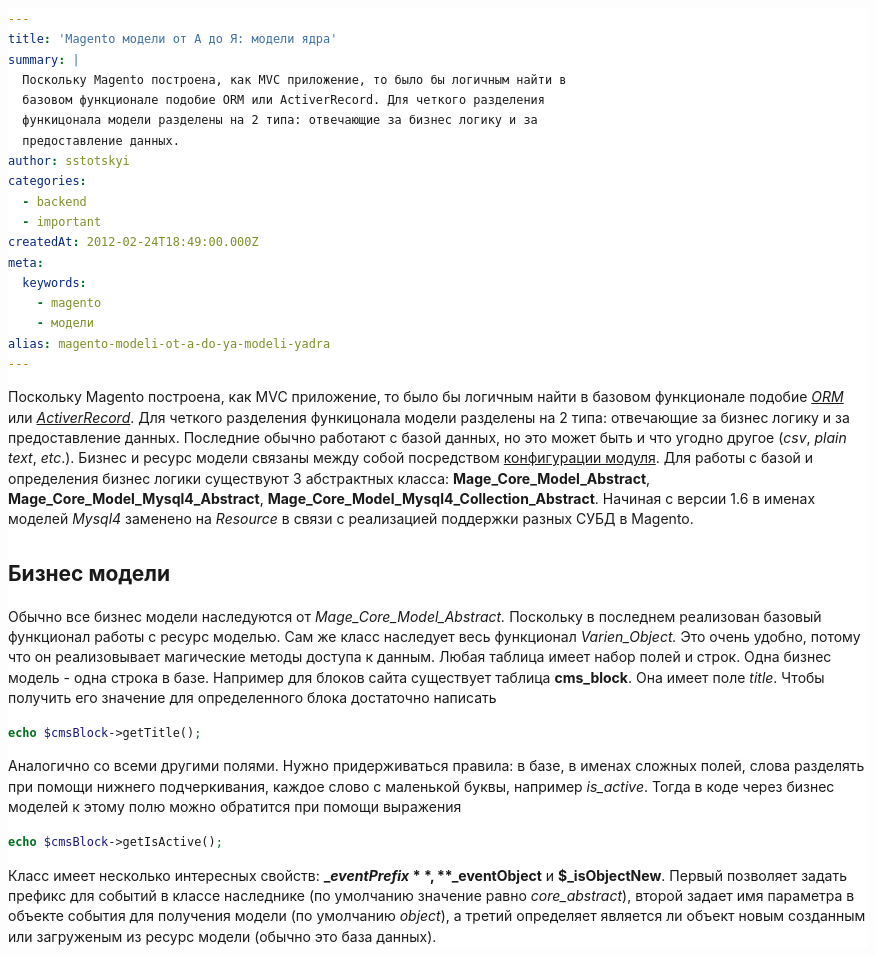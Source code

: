 ```yaml
---
title: 'Magento модели от А до Я: модели ядра'
summary: |
  Поскольку Magento построена, как MVC приложение, то было бы логичным найти в
  базовом функционале подобие ORM или ActiverRecord. Для четкого разделения
  функицонала модели разделены на 2 типа: отвечающие за бизнес логику и за
  предоставление данных.
author: sstotskyi
categories:
  - backend
  - important
createdAt: 2012-02-24T18:49:00.000Z
meta:
  keywords:
    - magento
    - модели
alias: magento-modeli-ot-a-do-ya-modeli-yadra
---
```


Поскольку Magento построена, как MVC приложение, то было бы логичным найти в базовом функционале подобие _[ORM](http://ru.wikipedia.org/wiki/ORM)_ или _[ActiverRecord](http://ru.wikipedia.org/wiki/ActiveRecord)_. Для четкого разделения функицонала модели разделены на 2 типа: отвечающие за бизнес логику и за предоставление данных. Последние обычно работают с базой данных, но это может быть и что угодно другое (_csv_, _plain text_, _etc_.). Бизнес и ресурс модели связаны между собой посредством [конфигурации модуля](http://freaksidea.com/php_and_somethings/show-59-magento-konfighuratsiia-ot-a-do-ia-bazovye-nastroiki-modulia "Magento module configuration"). Для работы с базой и определения бизнес логики существуют 3 абстрактных класса: **Mage\_Core\_Model\_Abstract**, **Mage\_Core\_Model\_Mysql4\_Abstract**, **Mage\_Core\_Model\_Mysql4\_Collection\_Abstract**. Начиная с версии 1.6 в именах моделей _Mysql4_ заменено на _Resource_ в связи с реализацией поддержки разных СУБД в Magento.

## Бизнес модели

Обычно все бизнес модели наследуются от _Mage\_Core\_Model\_Abstract._ Поскольку в последнем реализован базовый функционал работы с ресурс моделью. Сам же класс наследует весь функционал _Varien\_Object._ Это очень удобно, потому что он реализовывает магические методы доступа к данным. Любая таблица имеет набор полей и строк. Одна бизнес модель - одна строка в базе. Например для блоков сайта существует таблица **cms\_block**. Она имеет поле _title_. Чтобы получить его значение для определенного блока достаточно написать

```php
echo $cmsBlock->getTitle();
```

Аналогично со всеми другими полями. Нужно придерживаться правила: в базе, в именах сложных полей, слова разделять при помощи нижнего подчеркивания, каждое слово с маленькой буквы, например _is\_active_. Тогда в коде через бизнес моделей к этому полю можно обратится при помощи выражения

```php
echo $cmsBlock->getIsActive();
```

Класс имеет несколько интересных свойств: **$\_eventPrefix**, **$\_eventObject** и **$\_isObjectNew**. Первый позволяет задать префикс для событий в классе наследнике (по умолчанию значение равно _core\_abstract_), второй задает имя параметра в объекте события для получения модели (по умолчанию _object_), а третий определяет является ли объект новым созданным или загруженым из ресурс модели (обычно это база данных).
